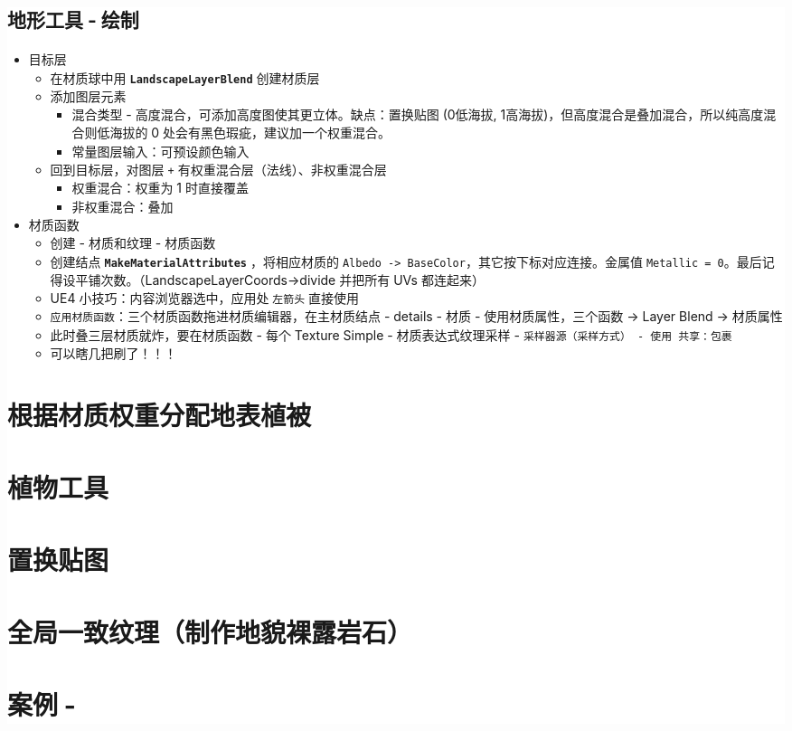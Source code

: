 ## 地形工具 - 绘制
* 目标层
  * 在材质球中用 **`LandscapeLayerBlend`** 创建材质层
  * 添加图层元素
    * 混合类型 - 高度混合，可添加高度图使其更立体。缺点：置换贴图 (0低海拔, 1高海拔)，但高度混合是叠加混合，所以纯高度混合则低海拔的 0 处会有黑色瑕疵，建议加一个权重混合。
    * 常量图层输入：可预设颜色输入
  * 回到目标层，对图层 `+` 有权重混合层（法线）、非权重混合层
    * 权重混合：权重为 1 时直接覆盖
    * 非权重混合：叠加
* 材质函数
  * 创建 - 材质和纹理 - 材质函数
  * 创建结点 **`MakeMaterialAttributes`** ，将相应材质的 `Albedo -> BaseColor`，其它按下标对应连接。金属值 `Metallic = 0`。最后记得设平铺次数。（LandscapeLayerCoords->divide 并把所有 UVs 都连起来）
  * UE4 小技巧：内容浏览器选中，应用处 `左箭头` 直接使用
  * `应用材质函数`：三个材质函数拖进材质编辑器，在主材质结点 - details - 材质 - 使用材质属性，三个函数 -> Layer Blend -> 材质属性
  * 此时叠三层材质就炸，要在材质函数 - 每个 Texture Simple - 材质表达式纹理采样 - `采样器源（采样方式） - 使用 共享：包裹`
  * 可以瞎几把刷了！！！

# 根据材质权重分配地表植被

# 植物工具

# 置换贴图

# 全局一致纹理（制作地貌裸露岩石）

# 案例 - 

# 
